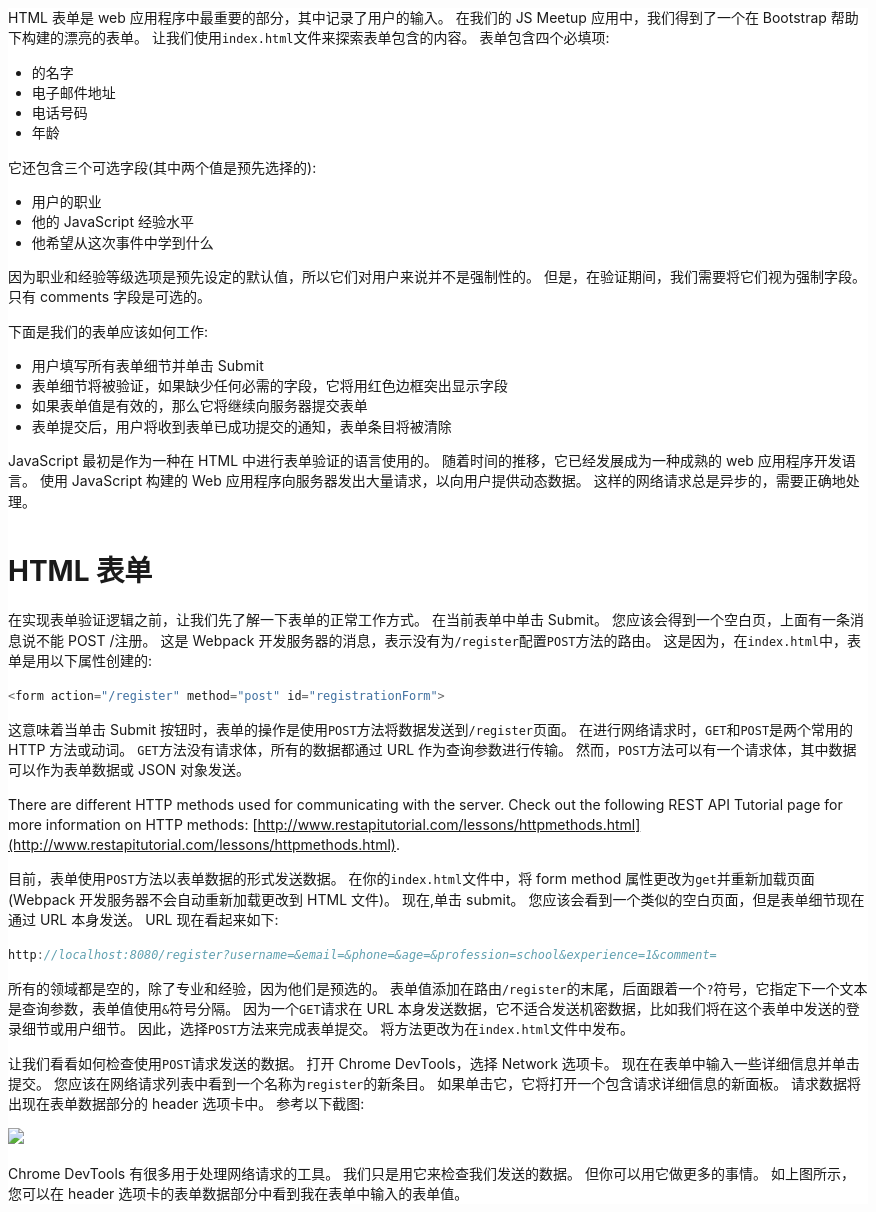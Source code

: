 HTML 表单是 web 应用程序中最重要的部分，其中记录了用户的输入。 在我们的 JS Meetup 应用中，我们得到了一个在 Bootstrap 帮助下构建的漂亮的表单。 让我们使用`index.html`文件来探索表单包含的内容。 表单包含四个必填项:

*   的名字
*   电子邮件地址
*   电话号码
*   年龄

它还包含三个可选字段(其中两个值是预先选择的):

*   用户的职业
*   他的 JavaScript 经验水平
*   他希望从这次事件中学到什么

因为职业和经验等级选项是预先设定的默认值，所以它们对用户来说并不是强制性的。 但是，在验证期间，我们需要将它们视为强制字段。 只有 comments 字段是可选的。

下面是我们的表单应该如何工作:

*   用户填写所有表单细节并单击 Submit
*   表单细节将被验证，如果缺少任何必需的字段，它将用红色边框突出显示字段
*   如果表单值是有效的，那么它将继续向服务器提交表单
*   表单提交后，用户将收到表单已成功提交的通知，表单条目将被清除

JavaScript 最初是作为一种在 HTML 中进行表单验证的语言使用的。 随着时间的推移，它已经发展成为一种成熟的 web 应用程序开发语言。 使用 JavaScript 构建的 Web 应用程序向服务器发出大量请求，以向用户提供动态数据。 这样的网络请求总是异步的，需要正确地处理。

# HTML 表单

在实现表单验证逻辑之前，让我们先了解一下表单的正常工作方式。 在当前表单中单击 Submit。 您应该会得到一个空白页，上面有一条消息说不能 POST /注册。 这是 Webpack 开发服务器的消息，表示没有为`/register`配置`POST`方法的路由。 这是因为，在`index.html`中，表单是用以下属性创建的:

```js
<form action="/register" method="post" id="registrationForm">
```

这意味着当单击 Submit 按钮时，表单的操作是使用`POST`方法将数据发送到`/register`页面。 在进行网络请求时，`GET`和`POST`是两个常用的 HTTP 方法或动词。 `GET`方法没有请求体，所有的数据都通过 URL 作为查询参数进行传输。 然而，`POST`方法可以有一个请求体，其中数据可以作为表单数据或 JSON 对象发送。

There are different HTTP methods used for communicating with the server. Check out the following REST API Tutorial page for more information on HTTP methods: [http://www.restapitutorial.com/lessons/httpmethods.html](http://www.restapitutorial.com/lessons/httpmethods.html).

目前，表单使用`POST`方法以表单数据的形式发送数据。 在你的`index.html`文件中，将 form method 属性更改为`get`并重新加载页面(Webpack 开发服务器不会自动重新加载更改到 HTML 文件)。 现在,单击 submit。 您应该会看到一个类似的空白页面，但是表单细节现在通过 URL 本身发送。 URL 现在看起来如下:

```js
http://localhost:8080/register?username=&email=&phone=&age=&profession=school&experience=1&comment=
```

所有的领域都是空的，除了专业和经验，因为他们是预选的。 表单值添加在路由`/register`的末尾，后面跟着一个`?`符号，它指定下一个文本是查询参数，表单值使用`&`符号分隔。 因为一个`GET`请求在 URL 本身发送数据，它不适合发送机密数据，比如我们将在这个表单中发送的登录细节或用户细节。 因此，选择`POST`方法来完成表单提交。 将方法更改为在`index.html`文件中发布。

让我们看看如何检查使用`POST`请求发送的数据。 打开 Chrome DevTools，选择 Network 选项卡。 现在在表单中输入一些详细信息并单击提交。 您应该在网络请求列表中看到一个名称为`register`的新条目。 如果单击它，它将打开一个包含请求详细信息的新面板。 请求数据将出现在表单数据部分的 header 选项卡中。 参考以下截图:

![](../images/00021.jpeg)

Chrome DevTools 有很多用于处理网络请求的工具。 我们只是用它来检查我们发送的数据。 但你可以用它做更多的事情。 如上图所示，您可以在 header 选项卡的表单数据部分中看到我在表单中输入的表单值。

